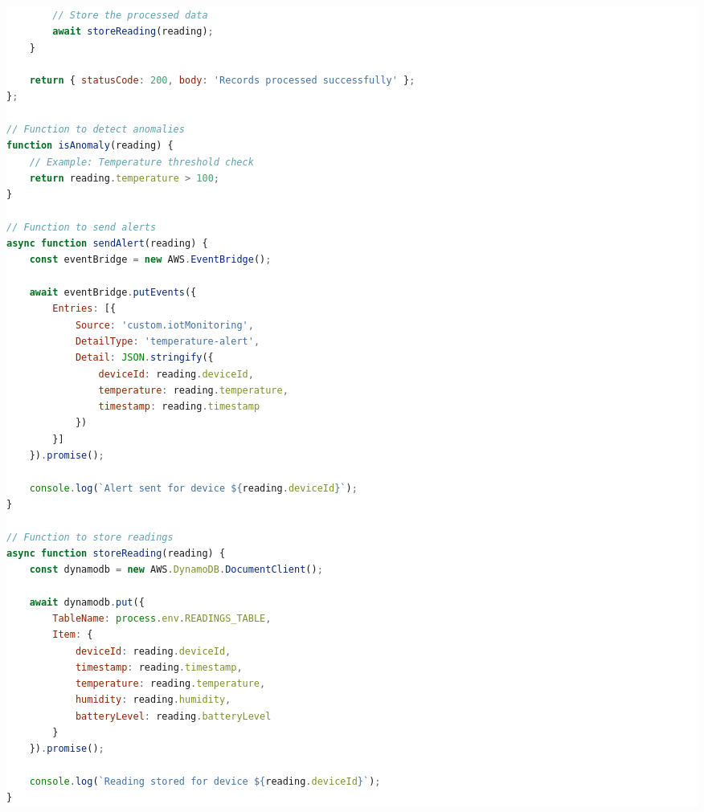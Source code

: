 ```javascript
        // Store the processed data
        await storeReading(reading);
    }
  
    return { statusCode: 200, body: 'Records processed successfully' };
};

// Function to detect anomalies
function isAnomaly(reading) {
    // Example: Temperature threshold check
    return reading.temperature > 100;
}

// Function to send alerts
async function sendAlert(reading) {
    const eventBridge = new AWS.EventBridge();
  
    await eventBridge.putEvents({
        Entries: [{
            Source: 'custom.iotMonitoring',
            DetailType: 'temperature-alert',
            Detail: JSON.stringify({
                deviceId: reading.deviceId,
                temperature: reading.temperature,
                timestamp: reading.timestamp
            })
        }]
    }).promise();
  
    console.log(`Alert sent for device ${reading.deviceId}`);
}

// Function to store readings
async function storeReading(reading) {
    const dynamodb = new AWS.DynamoDB.DocumentClient();
  
    await dynamodb.put({
        TableName: process.env.READINGS_TABLE,
        Item: {
            deviceId: reading.deviceId,
            timestamp: reading.timestamp,
            temperature: reading.temperature,
            humidity: reading.humidity,
            batteryLevel: reading.batteryLevel
        }
    }).promise();
  
    console.log(`Reading stored for device ${reading.deviceId}`);
}
```
